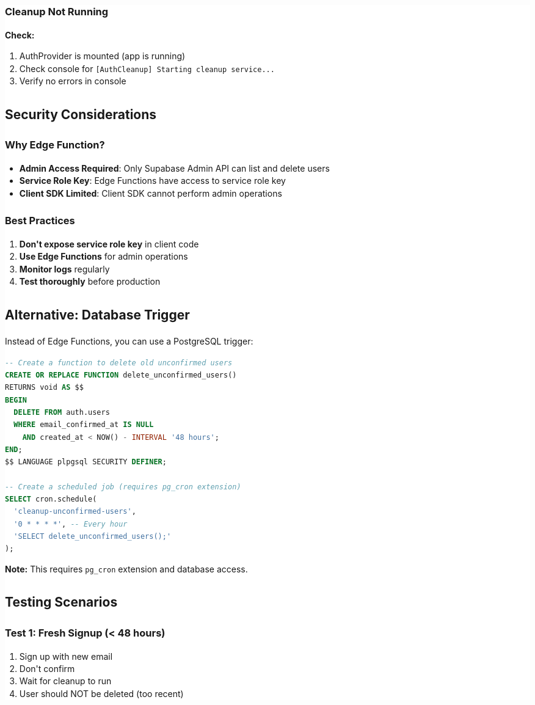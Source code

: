 ### Cleanup Not Running

**Check:**
1. AuthProvider is mounted (app is running)
2. Check console for `[AuthCleanup] Starting cleanup service...`
3. Verify no errors in console

## Security Considerations

### Why Edge Function?

- **Admin Access Required**: Only Supabase Admin API can list and delete users
- **Service Role Key**: Edge Functions have access to service role key
- **Client SDK Limited**: Client SDK cannot perform admin operations

### Best Practices

1. **Don't expose service role key** in client code
2. **Use Edge Functions** for admin operations
3. **Monitor logs** regularly
4. **Test thoroughly** before production

## Alternative: Database Trigger

Instead of Edge Functions, you can use a PostgreSQL trigger:

```sql
-- Create a function to delete old unconfirmed users
CREATE OR REPLACE FUNCTION delete_unconfirmed_users()
RETURNS void AS $$
BEGIN
  DELETE FROM auth.users
  WHERE email_confirmed_at IS NULL
    AND created_at < NOW() - INTERVAL '48 hours';
END;
$$ LANGUAGE plpgsql SECURITY DEFINER;

-- Create a scheduled job (requires pg_cron extension)
SELECT cron.schedule(
  'cleanup-unconfirmed-users',
  '0 * * * *', -- Every hour
  'SELECT delete_unconfirmed_users();'
);
```

**Note:** This requires `pg_cron` extension and database access.

## Testing Scenarios

### Test 1: Fresh Signup (< 48 hours)
1. Sign up with new email
2. Don't confirm
3. Wait for cleanup to run
4. User should NOT be deleted (too recent)
